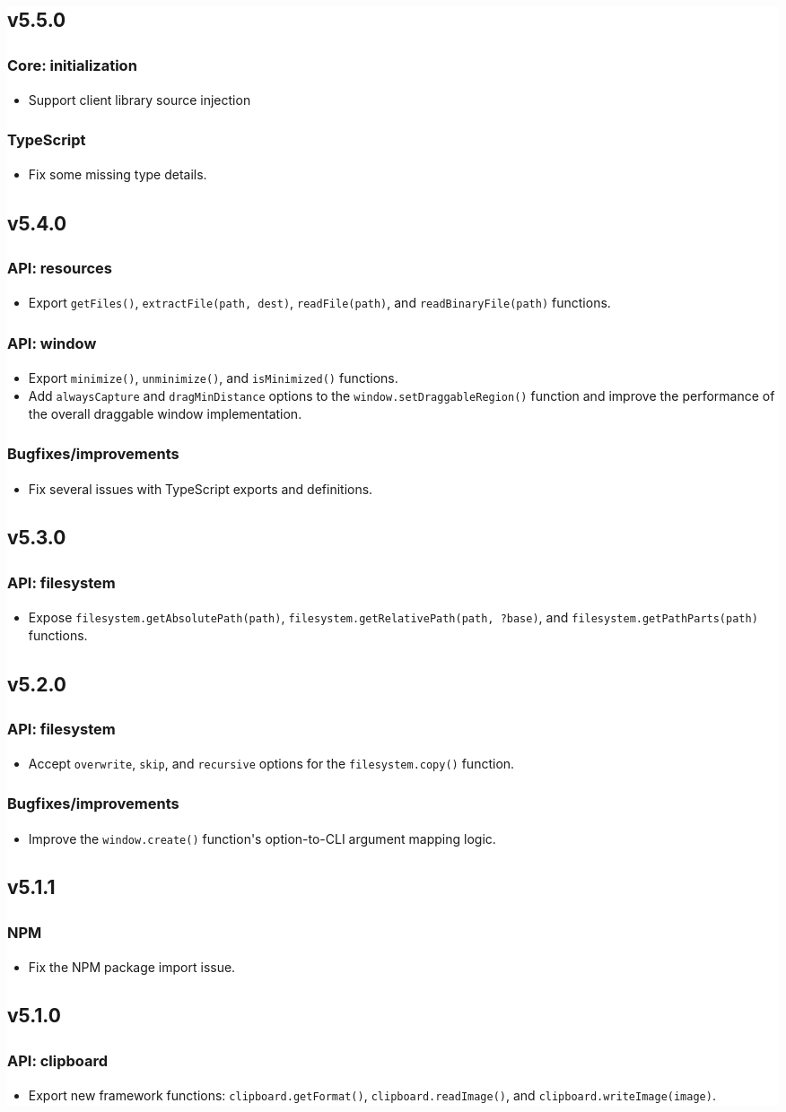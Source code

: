 ## v5.5.0

### Core: initialization
- Support client library source injection

### TypeScript
- Fix some missing type details.

## v5.4.0

### API: resources
- Export `getFiles()`, `extractFile(path, dest)`, `readFile(path)`, and `readBinaryFile(path)` functions.

### API: window
- Export `minimize()`, `unminimize()`, and `isMinimized()` functions.
- Add `alwaysCapture` and `dragMinDistance` options to the `window.setDraggableRegion()` function and improve the performance of the overall draggable window implementation.

### Bugfixes/improvements
- Fix several issues with TypeScript exports and definitions.

## v5.3.0

### API: filesystem
- Expose `filesystem.getAbsolutePath(path)`, `filesystem.getRelativePath(path, ?base)`, and `filesystem.getPathParts(path)` functions.

## v5.2.0

### API: filesystem
- Accept `overwrite`, `skip`, and `recursive` options for the `filesystem.copy()` function.

### Bugfixes/improvements
- Improve the `window.create()` function's option-to-CLI argument mapping logic.

## v5.1.1

### NPM
- Fix the NPM package import issue.

## v5.1.0

### API: clipboard
- Export new framework functions: `clipboard.getFormat()`, `clipboard.readImage()`, and `clipboard.writeImage(image)`.
